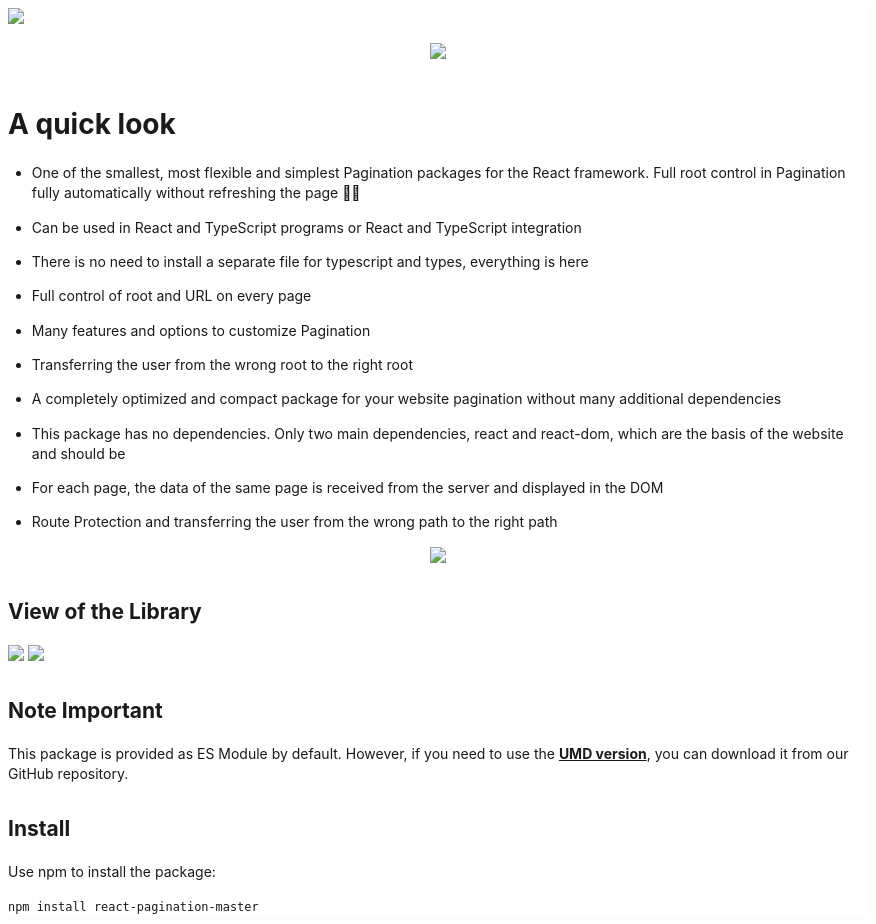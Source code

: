 <img src="https://github.com/khadem-mh/pictures/blob/khadem/master-m.png?raw=true" width="1000">

<p align=center>
<img src="https://github.com/khadem-mh/pictures/blob/khadem/finger.png?raw=true" width="250">
</p>

# A quick look

- One of the smallest, most flexible and simplest Pagination packages for the React framework. Full root control in Pagination fully automatically without refreshing the page 👨‍💻

- Can be used in React and TypeScript programs or React and TypeScript integration

- There is no need to install a separate file for typescript and types, everything is here

- Full control of root and URL on every page

- Many features and options to customize Pagination

- Transferring the user from the wrong root to the right root

- A completely optimized and compact package for your website pagination without many additional dependencies

- This package has no dependencies. Only two main dependencies, react and react-dom, which are the basis of the website and should be

- For each page, the data of the same page is received from the server and displayed in the DOM


- Route Protection and transferring the user from the wrong path to the right path

<p align=center>
<img src="https://github.com/khadem-mh/pictures/blob/khadem/route.gif?raw=true">
</p>

## View of the Library

<img src="https://github.com/khadem-mh/pagination-react/blob/main/public/Video/page-1.gif" width="1000">
<img src="https://github.com/khadem-mh/pagination-react/blob/main/public/Images/modes.png?raw=true" width="1000">

## Note Important
This package is provided as ES Module by default. However, if you need to use the 
**[UMD version](https://github.com/khadem-mh/react-pagination-master)**, you can download it from our GitHub repository.

## Install
Use npm to install the package:
```bash
npm install react-pagination-master
```

